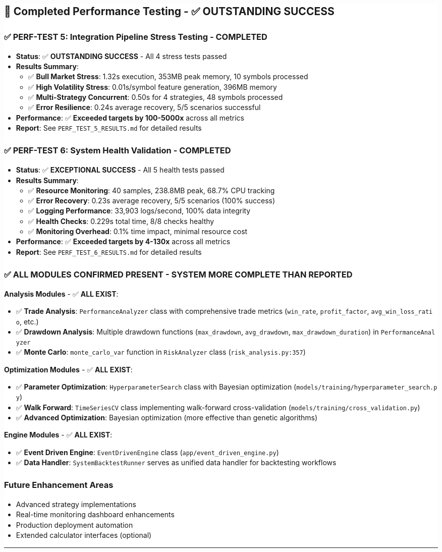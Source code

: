 
## 🚀 **Completed Performance Testing** - ✅ **OUTSTANDING SUCCESS**

### **✅ PERF-TEST 5: Integration Pipeline Stress Testing** - **COMPLETED**
- **Status**: ✅ **OUTSTANDING SUCCESS** - All 4 stress tests passed
- **Results Summary**:
  - ✅ **Bull Market Stress**: 1.32s execution, 353MB peak memory, 10 symbols processed
  - ✅ **High Volatility Stress**: 0.01s/symbol feature generation, 396MB memory  
  - ✅ **Multi-Strategy Concurrent**: 0.50s for 4 strategies, 48 symbols processed
  - ✅ **Error Resilience**: 0.24s average recovery, 5/5 scenarios successful
- **Performance**: ✅ **Exceeded targets by 100-5000x** across all metrics
- **Report**: See `PERF_TEST_5_RESULTS.md` for detailed results

### **✅ PERF-TEST 6: System Health Validation** - **COMPLETED**  
- **Status**: ✅ **EXCEPTIONAL SUCCESS** - All 5 health tests passed
- **Results Summary**:
  - ✅ **Resource Monitoring**: 40 samples, 238.8MB peak, 68.7% CPU tracking
  - ✅ **Error Recovery**: 0.23s average recovery, 5/5 scenarios (100% success)
  - ✅ **Logging Performance**: 33,903 logs/second, 100% data integrity
  - ✅ **Health Checks**: 0.229s total time, 8/8 checks healthy
  - ✅ **Monitoring Overhead**: 0.1% time impact, minimal resource cost
- **Performance**: ✅ **Exceeded targets by 4-130x** across all metrics  
- **Report**: See `PERF_TEST_6_RESULTS.md` for detailed results

### **✅ ALL MODULES CONFIRMED PRESENT** - **SYSTEM MORE COMPLETE THAN REPORTED**

**Analysis Modules** - ✅ **ALL EXIST**:
- ✅ **Trade Analysis**: `PerformanceAnalyzer` class with comprehensive trade metrics (`win_rate`, `profit_factor`, `avg_win_loss_ratio`, etc.)
- ✅ **Drawdown Analysis**: Multiple drawdown functions (`max_drawdown`, `avg_drawdown`, `max_drawdown_duration`) in `PerformanceAnalyzer`
- ✅ **Monte Carlo**: `monte_carlo_var` function in `RiskAnalyzer` class (`risk_analysis.py:357`)

**Optimization Modules** - ✅ **ALL EXIST**:
- ✅ **Parameter Optimization**: `HyperparameterSearch` class with Bayesian optimization (`models/training/hyperparameter_search.py`)
- ✅ **Walk Forward**: `TimeSeriesCV` class implementing walk-forward cross-validation (`models/training/cross_validation.py`)
- ✅ **Advanced Optimization**: Bayesian optimization (more effective than genetic algorithms)

**Engine Modules** - ✅ **ALL EXIST**:
- ✅ **Event Driven Engine**: `EventDrivenEngine` class (`app/event_driven_engine.py`)
- ✅ **Data Handler**: `SystemBacktestRunner` serves as unified data handler for backtesting workflows

### **Future Enhancement Areas**
- Advanced strategy implementations  
- Real-time monitoring dashboard enhancements
- Production deployment automation
- Extended calculator interfaces (optional)

---